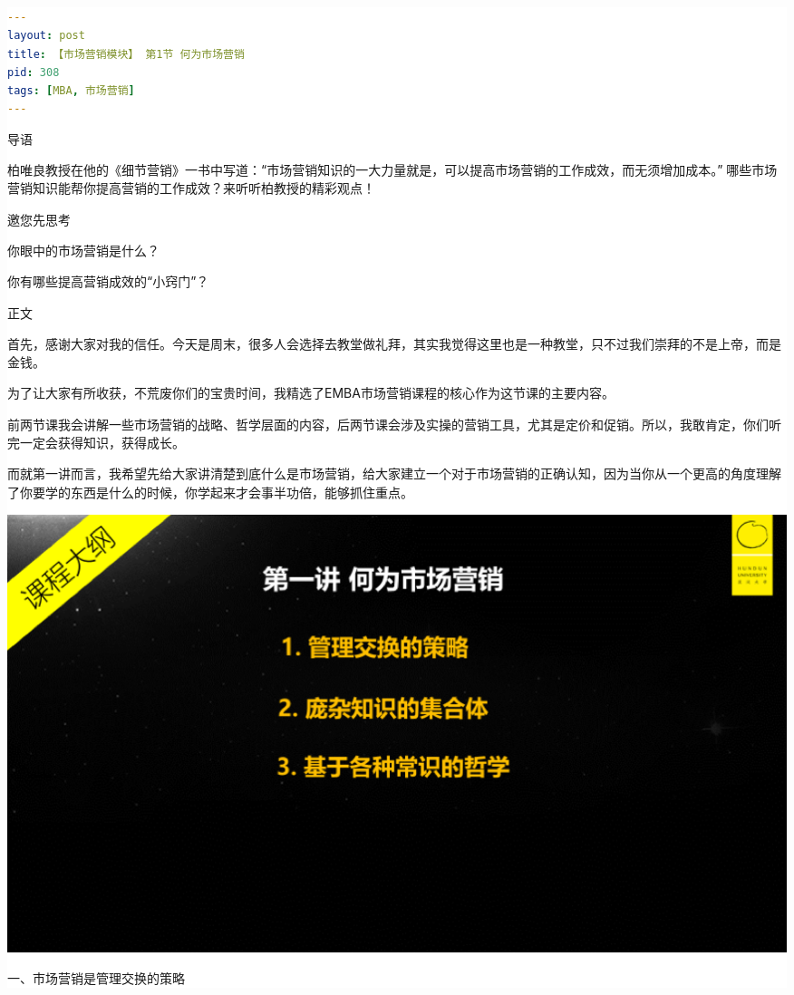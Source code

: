 ```yaml
---
layout: post
title: 【市场营销模块】 第1节 何为市场营销
pid: 308
tags: [MBA, 市场营销]
---
```


导语

柏唯良教授在他的《细节营销》一书中写道：“市场营销知识的一大力量就是，可以提高市场营销的工作成效，而无须增加成本。” 哪些市场营销知识能帮你提高营销的工作成效？来听听柏教授的精彩观点！

邀您先思考

你眼中的市场营销是什么？

你有哪些提高营销成效的“小窍门”？

正文

首先，感谢大家对我的信任。今天是周末，很多人会选择去教堂做礼拜，其实我觉得这里也是一种教堂，只不过我们崇拜的不是上帝，而是金钱。

为了让大家有所收获，不荒废你们的宝贵时间，我精选了EMBA市场营销课程的核心作为这节课的主要内容。

前两节课我会讲解一些市场营销的战略、哲学层面的内容，后两节课会涉及实操的营销工具，尤其是定价和促销。所以，我敢肯定，你们听完一定会获得知识，获得成长。

而就第一讲而言，我希望先给大家讲清楚到底什么是市场营销，给大家建立一个对于市场营销的正确认知，因为当你从一个更高的角度理解了你要学的东西是什么的时候，你学起来才会事半功倍，能够抓住重点。

![](/uploads/2018/11/04-01.png)

一、市场营销是管理交换的策略

